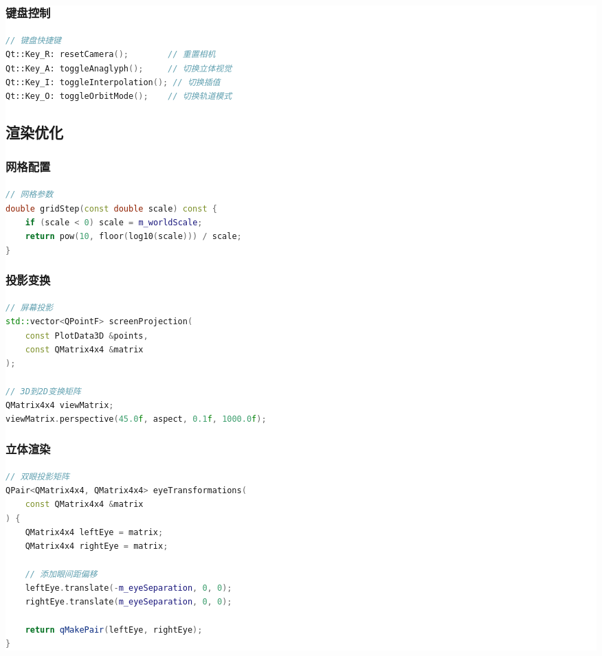 ### 键盘控制

```cpp
// 键盘快捷键
Qt::Key_R: resetCamera();        // 重置相机
Qt::Key_A: toggleAnaglyph();     // 切换立体视觉
Qt::Key_I: toggleInterpolation(); // 切换插值
Qt::Key_O: toggleOrbitMode();    // 切换轨道模式
```

## 渲染优化

### 网格配置

```cpp
// 网格参数
double gridStep(const double scale) const {
    if (scale < 0) scale = m_worldScale;
    return pow(10, floor(log10(scale))) / scale;
}
```

### 投影变换

```cpp
// 屏幕投影
std::vector<QPointF> screenProjection(
    const PlotData3D &points,
    const QMatrix4x4 &matrix
);

// 3D到2D变换矩阵
QMatrix4x4 viewMatrix;
viewMatrix.perspective(45.0f, aspect, 0.1f, 1000.0f);
```

### 立体渲染

```cpp
// 双眼投影矩阵
QPair<QMatrix4x4, QMatrix4x4> eyeTransformations(
    const QMatrix4x4 &matrix
) {
    QMatrix4x4 leftEye = matrix;
    QMatrix4x4 rightEye = matrix;
    
    // 添加眼间距偏移
    leftEye.translate(-m_eyeSeparation, 0, 0);
    rightEye.translate(m_eyeSeparation, 0, 0);
    
    return qMakePair(leftEye, rightEye);
}
```

